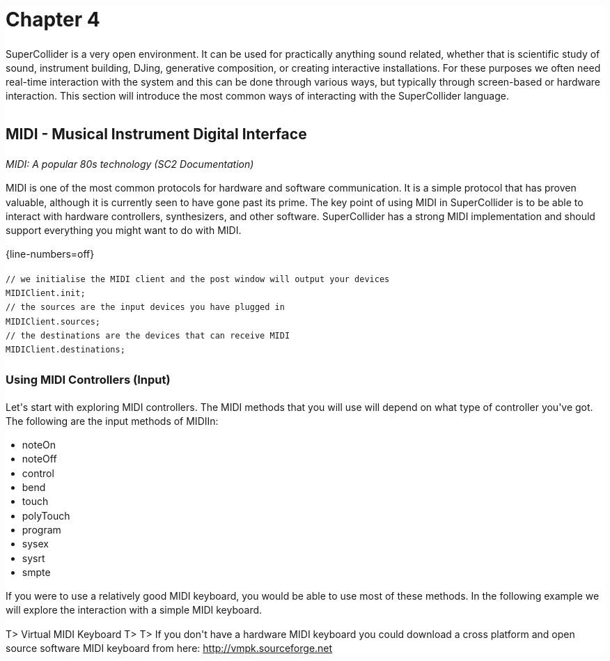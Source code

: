 # Chapter 4

SuperCollider is a very open environment. It can be used for practically anything sound related, whether that is scientific study of sound, instrument building, DJing, generative composition, or creating interactive installations. For these purposes we often need real-time interaction with the system and this can be done through various ways, but typically through screen-based or hardware interaction. This section will introduce the most common ways of interacting with the SuperCollider language.

## MIDI - Musical Instrument Digital Interface

*MIDI: A popular 80s technology (SC2 Documentation)*

MIDI is one of the most common protocols for hardware and software communication. It is a simple protocol that has proven valuable, although it is currently seen to have gone past its prime. The key point of using MIDI in SuperCollider is to be able to interact with hardware controllers, synthesizers, and other software. SuperCollider has a strong MIDI implementation and should support everything you might want to do with MIDI.

{line-numbers=off}
~~~~~~~
// we initialise the MIDI client and the post window will output your devices
MIDIClient.init;
// the sources are the input devices you have plugged in
MIDIClient.sources;
// the destinations are the devices that can receive MIDI
MIDIClient.destinations;
~~~~~~~

### Using MIDI Controllers (Input)

Let's start with exploring MIDI controllers. The MIDI methods that you will use will depend on what type of controller you've got. The following are the input methods of MIDIIn:

* noteOn
* noteOff
* control
* bend
* touch
* polyTouch
* program
* sysex
* sysrt
* smpte

If you were to use a relatively good MIDI keyboard, you would be able to use most of these methods. In the following example we will explore the interaction with a simple MIDI keyboard.

T> Virtual MIDI Keyboard
T>
T> If you don't have a hardware MIDI keyboard you could download a cross platform and open source software MIDI keyboard from here:  http://vmpk.sourceforge.net

